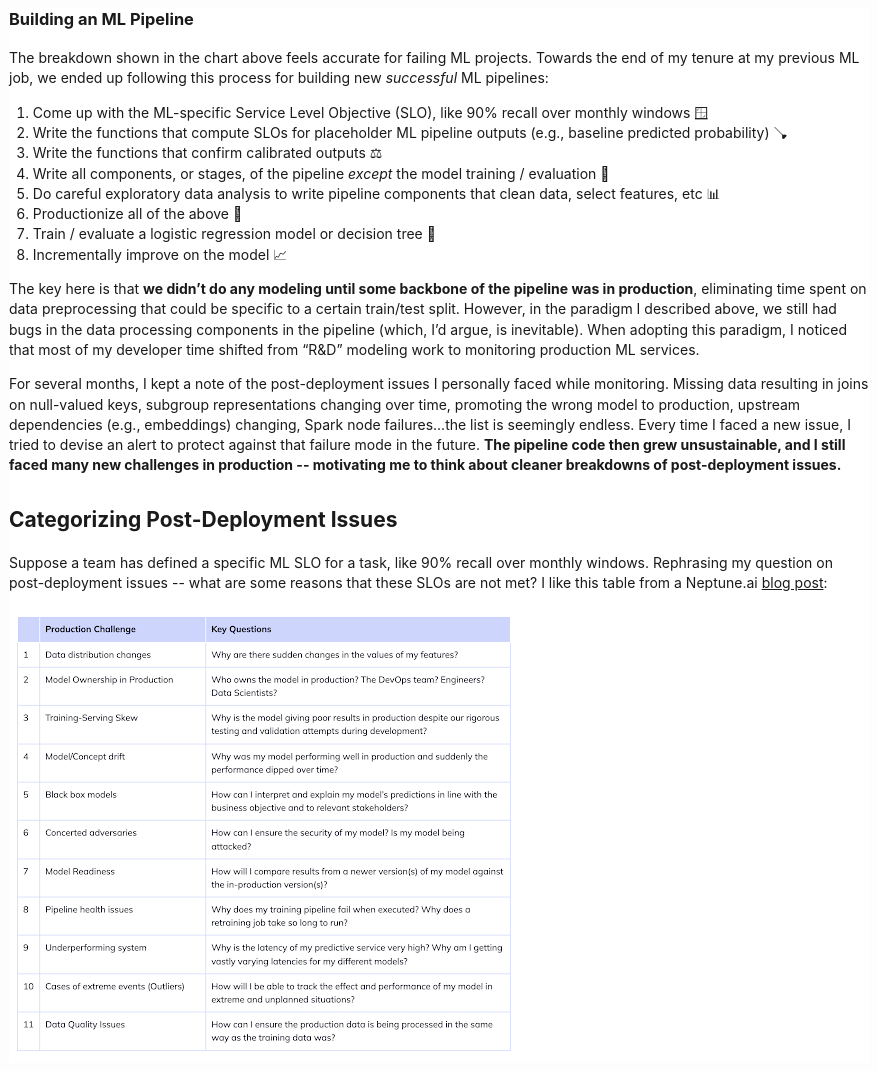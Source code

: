 ### Building an ML Pipeline

The breakdown shown in the chart above feels accurate for failing ML projects. Towards the end of my tenure at my previous ML job, we ended up following this process for building new *successful* ML pipelines:


1. Come up with the ML-specific Service Level Objective (SLO), like 90% recall over monthly windows 🪟
2. Write the functions that compute SLOs for placeholder ML pipeline outputs (e.g., baseline predicted probability) 🪠
3. Write the functions that confirm calibrated outputs ⚖️
4. Write all components, or stages, of the pipeline _except_ the model training / evaluation 🔧
5. Do careful exploratory data analysis to write pipeline components that clean data, select features, etc 📊
6. Productionize all of the above 🚧
7. Train / evaluate a logistic regression model or decision tree 🌲
8. Incrementally improve on the model 📈

The key here is that **we didn’t do any modeling until some backbone of the pipeline was in production**, eliminating time spent on data preprocessing that could be specific to a certain train/test split. However, in the paradigm I described above, we still had bugs in the data processing components in the pipeline (which, I’d argue, is inevitable). When adopting this paradigm, I noticed that most of my developer time shifted from “R&D” modeling work to monitoring production ML services.

For several months, I kept a note of the post-deployment issues I personally faced while monitoring. Missing data resulting in joins on null-valued keys, subgroup representations changing over time, promoting the wrong model to production, upstream dependencies (e.g., embeddings) changing, Spark node failures...the list is seemingly endless. Every time I faced a new issue, I tried to devise an alert to protect against that failure mode in the future. **The pipeline code then grew unsustainable, and I still faced many new challenges in production -- motivating me to think about cleaner breakdowns of post-deployment issues.**


## Categorizing Post-Deployment Issues

Suppose a team has defined a specific ML SLO for a task, like 90% recall over monthly windows. Rephrasing my question on post-deployment issues -- what are some reasons that these SLOs are not met? I like this table from a Neptune.ai [blog post](https://neptune.ai/blog/how-to-monitor-your-models-in-production-guide):


![Table of post-deployment issues](./tableofissues.png)
